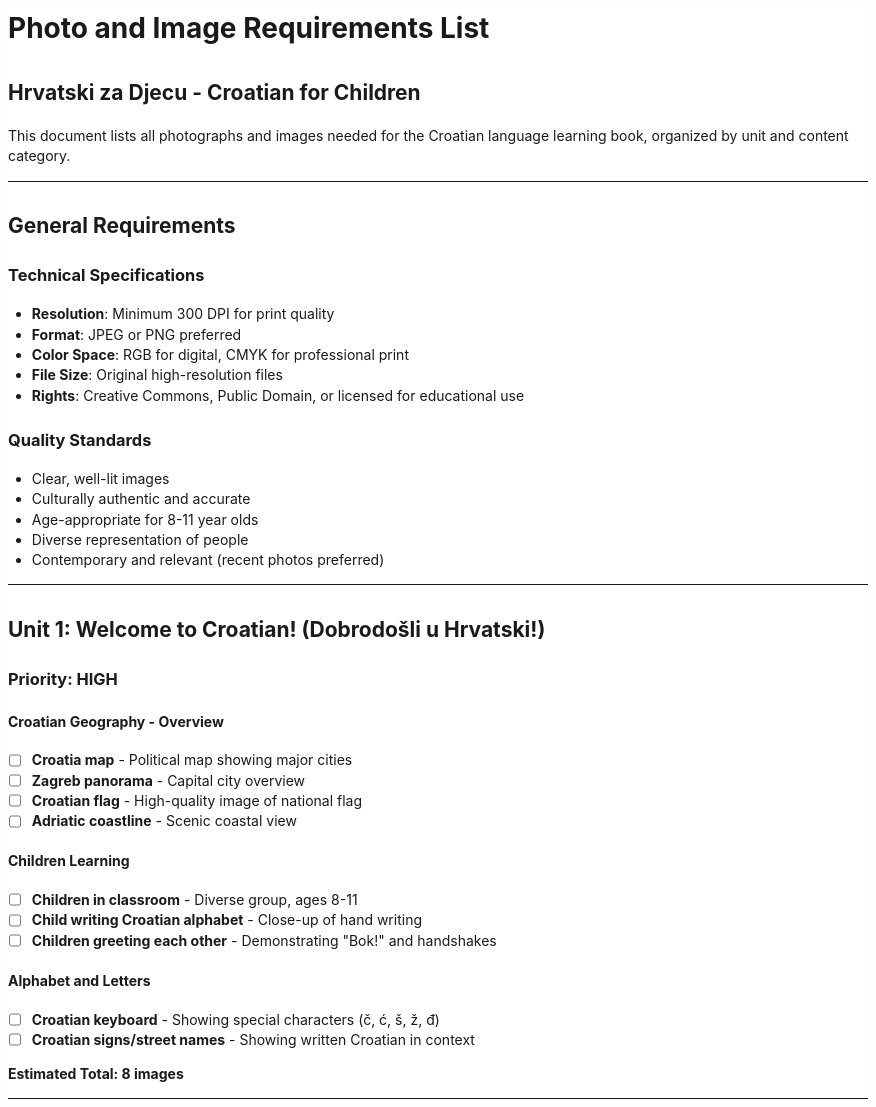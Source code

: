 # Photo and Image Requirements List
## Hrvatski za Djecu - Croatian for Children

This document lists all photographs and images needed for the Croatian language learning book, organized by unit and content category.

---

## General Requirements

### Technical Specifications
- **Resolution**: Minimum 300 DPI for print quality
- **Format**: JPEG or PNG preferred
- **Color Space**: RGB for digital, CMYK for professional print
- **File Size**: Original high-resolution files
- **Rights**: Creative Commons, Public Domain, or licensed for educational use

### Quality Standards
- Clear, well-lit images
- Culturally authentic and accurate
- Age-appropriate for 8-11 year olds
- Diverse representation of people
- Contemporary and relevant (recent photos preferred)

---

## Unit 1: Welcome to Croatian! (Dobrodošli u Hrvatski!)

### Priority: HIGH

#### Croatian Geography - Overview
- [ ] **Croatia map** - Political map showing major cities
- [ ] **Zagreb panorama** - Capital city overview
- [ ] **Croatian flag** - High-quality image of national flag
- [ ] **Adriatic coastline** - Scenic coastal view

#### Children Learning
- [ ] **Children in classroom** - Diverse group, ages 8-11
- [ ] **Child writing Croatian alphabet** - Close-up of hand writing
- [ ] **Children greeting each other** - Demonstrating "Bok!" and handshakes

#### Alphabet and Letters
- [ ] **Croatian keyboard** - Showing special characters (č, ć, š, ž, đ)
- [ ] **Croatian signs/street names** - Showing written Croatian in context

**Estimated Total: 8 images**

---

